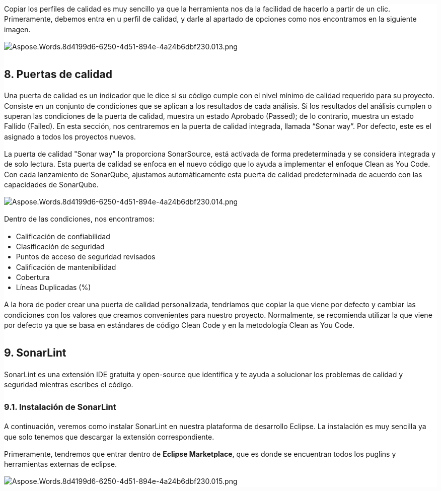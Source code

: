 Copiar los perfiles de calidad es muy sencillo ya que la herramienta nos da la facilidad de hacerlo a partir de un clic. Primeramente, debemos entra en u perfil de calidad, y darle al apartado de opciones como nos encontramos en la siguiente imagen.

![Aspose.Words.8d4199d6-6250-4d51-894e-4a24b6dbf230.013.png](../../../../assets/images/Aspose-2.Words.8d4199d6-6250-4d51-894e-4a24b6dbf230.013.png)

<div id='puertas-calidad'/>

## 8. Puertas de calidad
Una puerta de calidad es un indicador que le dice si su código cumple con el nivel mínimo de calidad requerido para su proyecto. Consiste en un conjunto de condiciones que se aplican a los resultados de cada análisis. Si los resultados del análisis cumplen o superan las condiciones de la puerta de calidad, muestra un estado Aprobado (Passed); de lo contrario, muestra un estado Fallido (Failed). En esta sección, nos centraremos en la puerta de calidad integrada, llamada “Sonar way”. Por defecto, este es el asignado a todos los proyectos nuevos.

La puerta de calidad "Sonar way" la proporciona SonarSource, está activada de forma predeterminada y se considera integrada y de solo lectura. Esta puerta de calidad se enfoca en el nuevo código que lo ayuda a implementar el enfoque Clean as You Code. Con cada lanzamiento de SonarQube, ajustamos automáticamente esta puerta de calidad predeterminada de acuerdo con las capacidades de SonarQube.

![Aspose.Words.8d4199d6-6250-4d51-894e-4a24b6dbf230.014.png](../../../../assets/images/Aspose-2.Words.8d4199d6-6250-4d51-894e-4a24b6dbf230.014.png)

Dentro de las condiciones, nos encontramos:

- Calificación de confiabilidad 
- Clasificación de seguridad
- Puntos de acceso de seguridad revisados
- Calificación de mantenibilidad
- Cobertura
- Líneas Duplicadas (%)

A la hora de poder crear una puerta de calidad personalizada, tendríamos que copiar la que viene por defecto y cambiar las condiciones con los valores que creamos convenientes para nuestro proyecto. Normalmente, se recomienda utilizar la que viene por defecto ya que se basa en estándares de código Clean Code y en la metodología Clean as You Code.

<div id='sonarlint'/>

## 9. SonarLint
SonarLint es una extensión IDE gratuita y open-source que identifica y te ayuda a solucionar los problemas de calidad y seguridad mientras escribes el código.

<div id='instalacion-sonarlint'/>

### 9.1. Instalación de SonarLint
A continuación, veremos como instalar SonarLint en nuestra plataforma de desarrollo Eclipse. La instalación es muy sencilla ya que solo tenemos que descargar la extensión correspondiente.

Primeramente, tendremos que entrar dentro de **Eclipse Marketplace**, que es donde se encuentran todos los puglins y herramientas externas de eclipse.

![Aspose.Words.8d4199d6-6250-4d51-894e-4a24b6dbf230.015.png](../../../../assets/images/Aspose-2.Words.8d4199d6-6250-4d51-894e-4a24b6dbf230.015.png)
